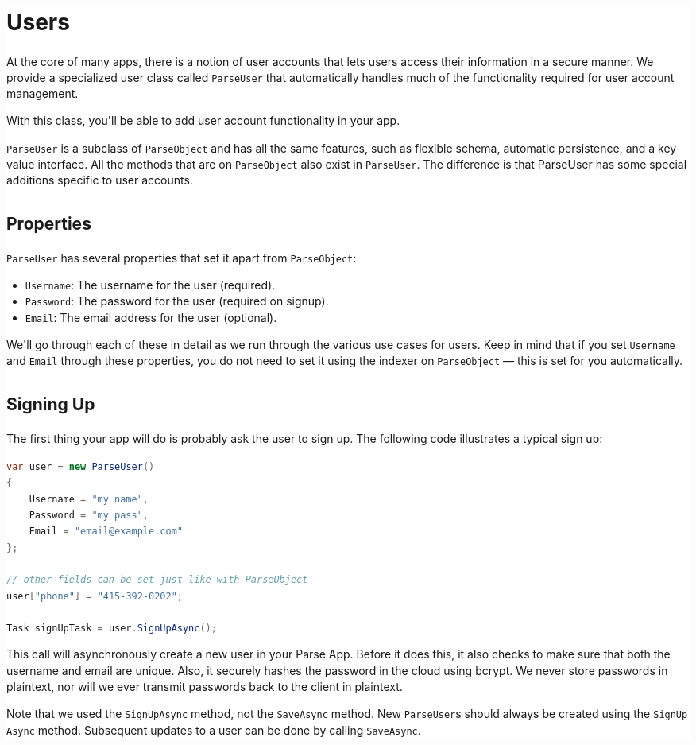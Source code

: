 # Users

At the core of many apps, there is a notion of user accounts that lets users access their information in a secure manner. We provide a specialized user class called `ParseUser` that automatically handles much of the functionality required for user account management.

With this class, you'll be able to add user account functionality in your app.

`ParseUser` is a subclass of `ParseObject` and has all the same features, such as flexible schema, automatic persistence, and a key value interface. All the methods that are on `ParseObject` also exist in `ParseUser`. The difference is that ParseUser has some special additions specific to user accounts.

## Properties

`ParseUser` has several properties that set it apart from `ParseObject`:

*   `Username`: The username for the user (required).
*   `Password`: The password for the user (required on signup).
*   `Email`: The email address for the user (optional).

We'll go through each of these in detail as we run through the various use cases for users. Keep in mind that if you set `Username` and `Email` through these properties, you do not need to set it using the indexer on `ParseObject` &mdash; this is set for you automatically.

## Signing Up

The first thing your app will do is probably ask the user to sign up. The following code illustrates a typical sign up:

```csharp
var user = new ParseUser()
{
    Username = "my name",
    Password = "my pass",
    Email = "email@example.com"
};

// other fields can be set just like with ParseObject
user["phone"] = "415-392-0202";

Task signUpTask = user.SignUpAsync();
```

This call will asynchronously create a new user in your Parse App. Before it does this, it also checks to make sure that both the username and email are unique. Also, it securely hashes the password in the cloud using bcrypt. We never store passwords in plaintext, nor will we ever transmit passwords back to the client in plaintext.

Note that we used the `SignUpAsync` method, not the `SaveAsync` method. New `ParseUser`s should always be created using the `SignUpAsync` method. Subsequent updates to a user can be done by calling `SaveAsync`.
